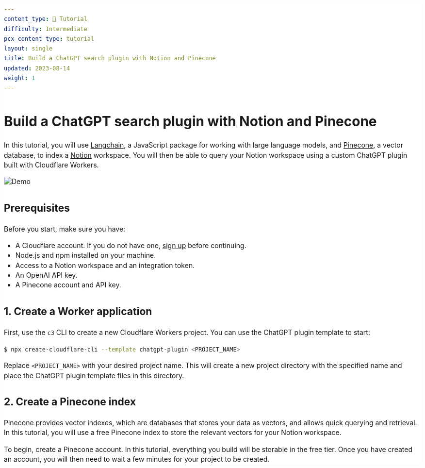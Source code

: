 ```yaml
---
content_type: 📝 Tutorial
difficulty: Intermediate
pcx_content_type: tutorial
layout: single
title: Build a ChatGPT search plugin with Notion and Pinecone
updated: 2023-08-14
weight: 1
---
```


# Build a ChatGPT search plugin with Notion and Pinecone

In this tutorial, you will use [Langchain](https://js.langchain.com), a JavaScript package for working with large language models, and [Pinecone](http://pinecone.io/), a vector database, to index a [Notion](https://www.notion.so/) workspace. You will then be able to query your Notion workspace using a custom ChatGPT plugin built with Cloudflare Workers.

![Demo](/images/workers/tutorials/finetune/finetune-example.png)

## Prerequisites

Before you start, make sure you have:

- A Cloudflare account. If you do not have one, [sign up](https://dash.cloudflare.com/sign-up/workers-and-pages) before continuing.
- Node.js and npm installed on your machine.
- Access to a Notion workspace and an integration token.
- An OpenAI API key.
- A Pinecone account and API key.

## 1. Create a Worker application

First, use the `c3` CLI to create a new Cloudflare Workers project. You can use the ChatGPT plugin template to start:

```sh
$ npx create-cloudflare-cli --template chatgpt-plugin <PROJECT_NAME>
```

Replace `<PROJECT_NAME>` with your desired project name. This will create a new project directory with the specified name and place the ChatGPT plugin template files in this directory.

## 2. Create a Pinecone index

Pinecone provides vector indexes, which are databases that stores your data as vectors, and allows quick querying and retrieval. In this tutorial, you will use a free Pinecone index to store the relevant vectors for your Notion workspace.

To begin, create a Pinecone account. In this tutorial, everything you build will be storable in the free tier. Once you have created an account, you will then need to wait a few minutes for your project to be created.
